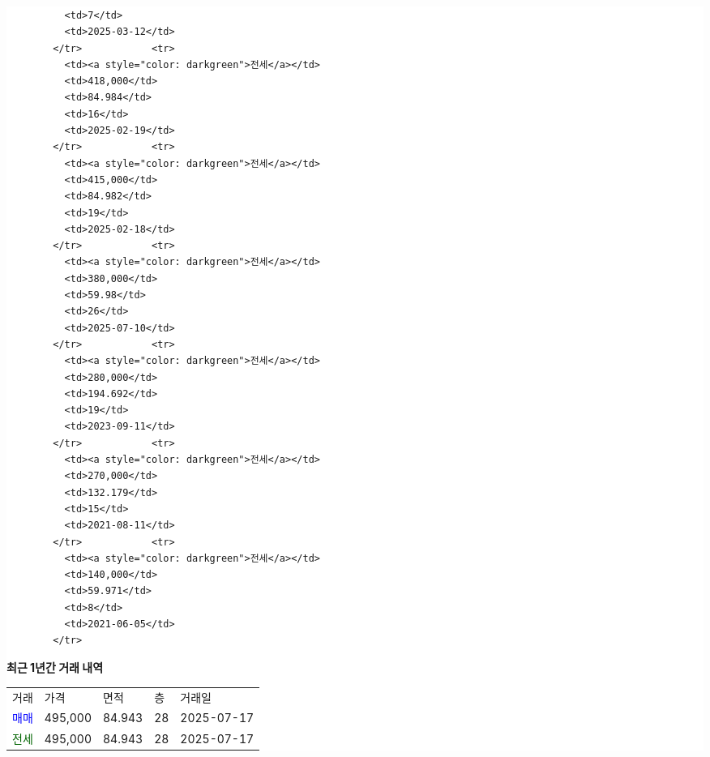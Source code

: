               <td>7</td>
              <td>2025-03-12</td>
            </tr>            <tr>
              <td><a style="color: darkgreen">전세</a></td>
              <td>418,000</td>
              <td>84.984</td>
              <td>16</td>
              <td>2025-02-19</td>
            </tr>            <tr>
              <td><a style="color: darkgreen">전세</a></td>
              <td>415,000</td>
              <td>84.982</td>
              <td>19</td>
              <td>2025-02-18</td>
            </tr>            <tr>
              <td><a style="color: darkgreen">전세</a></td>
              <td>380,000</td>
              <td>59.98</td>
              <td>26</td>
              <td>2025-07-10</td>
            </tr>            <tr>
              <td><a style="color: darkgreen">전세</a></td>
              <td>280,000</td>
              <td>194.692</td>
              <td>19</td>
              <td>2023-09-11</td>
            </tr>            <tr>
              <td><a style="color: darkgreen">전세</a></td>
              <td>270,000</td>
              <td>132.179</td>
              <td>15</td>
              <td>2021-08-11</td>
            </tr>            <tr>
              <td><a style="color: darkgreen">전세</a></td>
              <td>140,000</td>
              <td>59.971</td>
              <td>8</td>
              <td>2021-06-05</td>
            </tr>        
    
</table>

<b>최근 1년간 거래 내역</b>

<table class="sortable">
    <tr>
      <td>거래</td>
      <td>가격</td>
      <td>면적</td>
      <td>층</td>
      <td>거래일</td>
    </tr>
    <tr>
      <td><a style="color: blue">매매</a></td>
      <td>495,000</td>
      <td>84.943</td>
      <td>28</td>
      <td>2025-07-17</td>
    </tr>          <tr>
      <td><a style="color: darkgreen">전세</a></td>
      <td>495,000</td>
      <td>84.943</td>
      <td>28</td>
      <td>2025-07-17</td>
    </tr>          <tr>